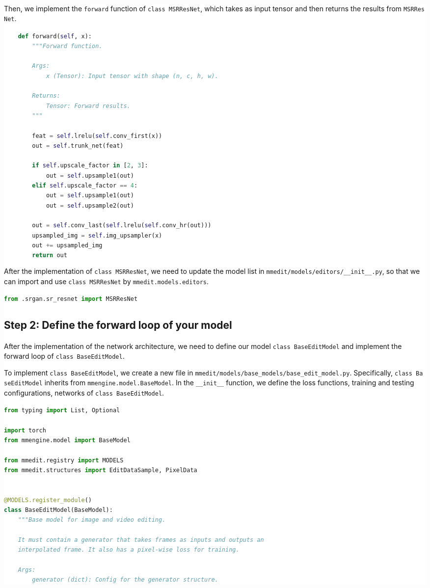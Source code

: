 Then, we implement the `forward` function of  `class MSRResNet`, which takes as input tensor and then returns the results from `MSRResNet`.

```python
    def forward(self, x):
        """Forward function.

        Args:
            x (Tensor): Input tensor with shape (n, c, h, w).

        Returns:
            Tensor: Forward results.
        """

        feat = self.lrelu(self.conv_first(x))
        out = self.trunk_net(feat)

        if self.upscale_factor in [2, 3]:
            out = self.upsample1(out)
        elif self.upscale_factor == 4:
            out = self.upsample1(out)
            out = self.upsample2(out)

        out = self.conv_last(self.lrelu(self.conv_hr(out)))
        upsampled_img = self.img_upsampler(x)
        out += upsampled_img
        return out
```

After the implementation of `class MSRResNet`, we need to update the model list in `mmedit/models/editors/__init__.py`, so that we can import and use `class MSRResNet` by `mmedit.models.editors`.

```python
from .srgan.sr_resnet import MSRResNet
```

## Step 2: Define the forward loop of your model

After the implementation of the network architecture,
we need to define our model `class BaseEditModel` and implement the forward loop of `class BaseEditModel`.

To implement `class BaseEditModel`,
we create a new file in `mmedit/models/base_models/base_edit_model.py`.
Specifically, `class BaseEditModel` inherits from `mmengine.model.BaseModel`.
In the `__init__` function, we define the loss functions, training and testing configurations, networks of `class BaseEditModel`.

```python
from typing import List, Optional

import torch
from mmengine.model import BaseModel

from mmedit.registry import MODELS
from mmedit.structures import EditDataSample, PixelData


@MODELS.register_module()
class BaseEditModel(BaseModel):
    """Base model for image and video editing.

    It must contain a generator that takes frames as inputs and outputs an
    interpolated frame. It also has a pixel-wise loss for training.

    Args:
        generator (dict): Config for the generator structure.
```